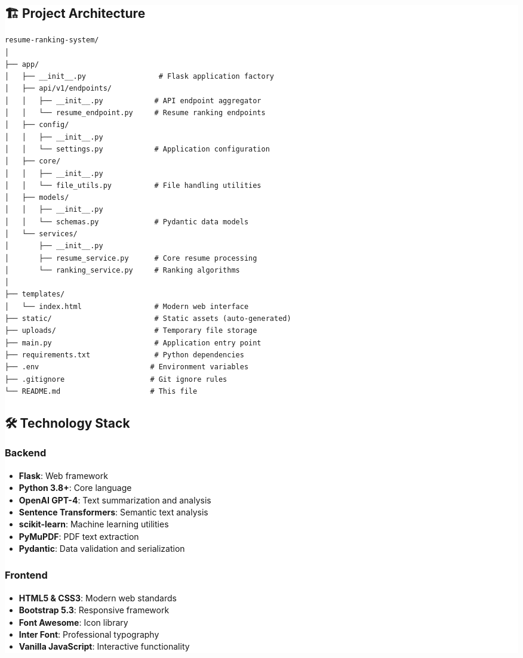 ## 🏗️ Project Architecture

```
resume-ranking-system/
│
├── app/
│   ├── __init__.py                 # Flask application factory
│   ├── api/v1/endpoints/
│   │   ├── __init__.py            # API endpoint aggregator
│   │   └── resume_endpoint.py     # Resume ranking endpoints
│   ├── config/
│   │   ├── __init__.py
│   │   └── settings.py            # Application configuration
│   ├── core/
│   │   ├── __init__.py
│   │   └── file_utils.py          # File handling utilities
│   ├── models/
│   │   ├── __init__.py
│   │   └── schemas.py             # Pydantic data models
│   └── services/
│       ├── __init__.py
│       ├── resume_service.py      # Core resume processing
│       └── ranking_service.py     # Ranking algorithms
│
├── templates/
│   └── index.html                 # Modern web interface
├── static/                        # Static assets (auto-generated)
├── uploads/                       # Temporary file storage
├── main.py                        # Application entry point
├── requirements.txt               # Python dependencies
├── .env                          # Environment variables
├── .gitignore                    # Git ignore rules
└── README.md                     # This file
```

## 🛠️ Technology Stack

### Backend
- **Flask**: Web framework
- **Python 3.8+**: Core language
- **OpenAI GPT-4**: Text summarization and analysis
- **Sentence Transformers**: Semantic text analysis
- **scikit-learn**: Machine learning utilities
- **PyMuPDF**: PDF text extraction
- **Pydantic**: Data validation and serialization

### Frontend  
- **HTML5 & CSS3**: Modern web standards
- **Bootstrap 5.3**: Responsive framework
- **Font Awesome**: Icon library
- **Inter Font**: Professional typography
- **Vanilla JavaScript**: Interactive functionality
